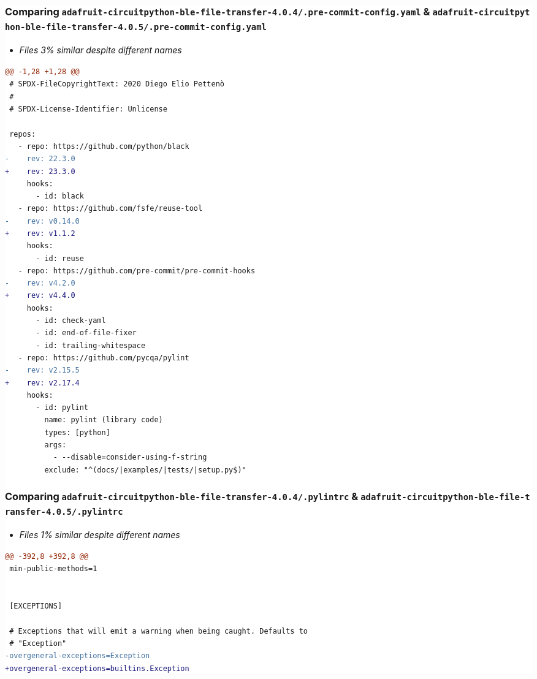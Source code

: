 ```diff
```

### Comparing `adafruit-circuitpython-ble-file-transfer-4.0.4/.pre-commit-config.yaml` & `adafruit-circuitpython-ble-file-transfer-4.0.5/.pre-commit-config.yaml`

 * *Files 3% similar despite different names*

```diff
@@ -1,28 +1,28 @@
 # SPDX-FileCopyrightText: 2020 Diego Elio Pettenò
 #
 # SPDX-License-Identifier: Unlicense
 
 repos:
   - repo: https://github.com/python/black
-    rev: 22.3.0
+    rev: 23.3.0
     hooks:
       - id: black
   - repo: https://github.com/fsfe/reuse-tool
-    rev: v0.14.0
+    rev: v1.1.2
     hooks:
       - id: reuse
   - repo: https://github.com/pre-commit/pre-commit-hooks
-    rev: v4.2.0
+    rev: v4.4.0
     hooks:
       - id: check-yaml
       - id: end-of-file-fixer
       - id: trailing-whitespace
   - repo: https://github.com/pycqa/pylint
-    rev: v2.15.5
+    rev: v2.17.4
     hooks:
       - id: pylint
         name: pylint (library code)
         types: [python]
         args:
           - --disable=consider-using-f-string
         exclude: "^(docs/|examples/|tests/|setup.py$)"
```

### Comparing `adafruit-circuitpython-ble-file-transfer-4.0.4/.pylintrc` & `adafruit-circuitpython-ble-file-transfer-4.0.5/.pylintrc`

 * *Files 1% similar despite different names*

```diff
@@ -392,8 +392,8 @@
 min-public-methods=1
 
 
 [EXCEPTIONS]
 
 # Exceptions that will emit a warning when being caught. Defaults to
 # "Exception"
-overgeneral-exceptions=Exception
+overgeneral-exceptions=builtins.Exception
```

